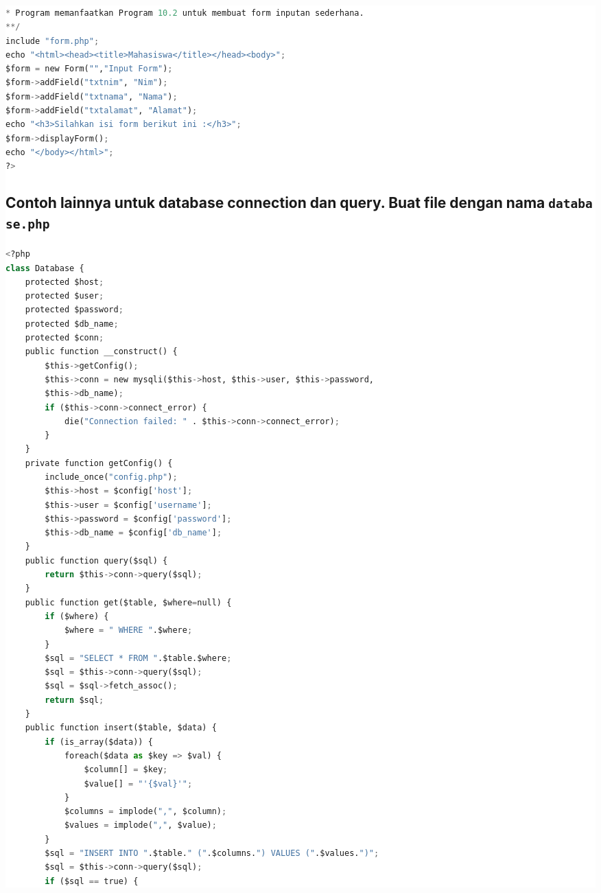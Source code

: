 ```python
* Program memanfaatkan Program 10.2 untuk membuat form inputan sederhana.
**/
include "form.php";
echo "<html><head><title>Mahasiswa</title></head><body>";
$form = new Form("","Input Form");
$form->addField("txtnim", "Nim");
$form->addField("txtnama", "Nama");
$form->addField("txtalamat", "Alamat");
echo "<h3>Silahkan isi form berikut ini :</h3>";
$form->displayForm();
echo "</body></html>";
?>
```
## Contoh lainnya untuk database connection dan query. Buat file dengan nama ```database.php```
```python
<?php
class Database {
    protected $host;
    protected $user;
    protected $password;
    protected $db_name;
    protected $conn;
    public function __construct() {
        $this->getConfig();
        $this->conn = new mysqli($this->host, $this->user, $this->password,
        $this->db_name);
        if ($this->conn->connect_error) {
            die("Connection failed: " . $this->conn->connect_error);
        }
    }
    private function getConfig() {
        include_once("config.php");
        $this->host = $config['host'];
        $this->user = $config['username'];
        $this->password = $config['password'];
        $this->db_name = $config['db_name'];
    }
    public function query($sql) {
        return $this->conn->query($sql);
    }
    public function get($table, $where=null) {
        if ($where) {
            $where = " WHERE ".$where;
        }
        $sql = "SELECT * FROM ".$table.$where;
        $sql = $this->conn->query($sql);
        $sql = $sql->fetch_assoc();
        return $sql;
    }
    public function insert($table, $data) {
        if (is_array($data)) {
            foreach($data as $key => $val) {
                $column[] = $key;
                $value[] = "'{$val}'";
            }
            $columns = implode(",", $column);
            $values = implode(",", $value);
        }
        $sql = "INSERT INTO ".$table." (".$columns.") VALUES (".$values.")";
        $sql = $this->conn->query($sql);
        if ($sql == true) {
```